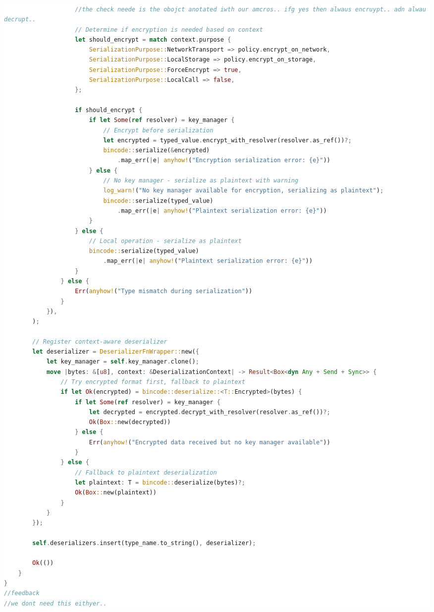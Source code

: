 ```rust
                    //the check neede is the obojct anotated iwth our amcros.. ifg yes then alwaus encruypt.. adn alwau decrupt.. 
                    // Determine if encryption is needed based on context
                    let should_encrypt = match context.purpose {
                        SerializationPurpose::NetworkTransport => policy.encrypt_on_network,
                        SerializationPurpose::LocalStorage => policy.encrypt_on_storage,
                        SerializationPurpose::ForceEncrypt => true,
                        SerializationPurpose::LocalCall => false,
                    };
                    
                    if should_encrypt {
                        if let Some(ref resolver) = key_manager {
                            // Encrypt before serialization
                            let encrypted = typed_value.encrypt_with_resolver(resolver.as_ref())?;
                            bincode::serialize(&encrypted)
                                .map_err(|e| anyhow!("Encryption serialization error: {e}"))
                        } else {
                            // No key manager - serialize as plaintext with warning
                            log_warn!("No key manager available for encryption, serializing as plaintext");
                            bincode::serialize(typed_value)
                                .map_err(|e| anyhow!("Plaintext serialization error: {e}"))
                        }
                    } else {
                        // Local operation - serialize as plaintext
                        bincode::serialize(typed_value)
                            .map_err(|e| anyhow!("Plaintext serialization error: {e}"))
                    }
                } else {
                    Err(anyhow!("Type mismatch during serialization"))
                }
            }),
        );
        
        // Register context-aware deserializer
        let deserializer = DeserializerFnWrapper::new({
            let key_manager = self.key_manager.clone();
            move |bytes: &[u8], context: &DeserializationContext| -> Result<Box<dyn Any + Send + Sync>> {
                // Try encrypted format first, fallback to plaintext
                if let Ok(encrypted) = bincode::deserialize::<T::Encrypted>(bytes) {
                    if let Some(ref resolver) = key_manager {
                        let decrypted = encrypted.decrypt_with_resolver(resolver.as_ref())?;
                        Ok(Box::new(decrypted))
                    } else {
                        Err(anyhow!("Encrypted data received but no key manager available"))
                    }
                } else {
                    // Fallback to plaintext deserialization
                    let plaintext: T = bincode::deserialize(bytes)?;
                    Ok(Box::new(plaintext))
                }
            }
        });
        
        self.deserializers.insert(type_name.to_string(), deserializer);
        
        Ok(())
    }
}
//feedback
//we dont need this eithyer..
```